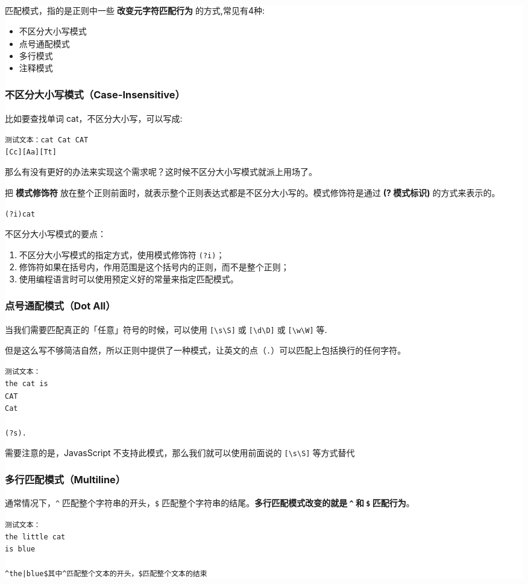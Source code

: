匹配模式，指的是正则中一些 **改变元字符匹配行为** 的方式,常见有4种:

- 不区分大小写模式
- 点号通配模式
- 多行模式
- 注释模式

### 不区分大小写模式（Case-Insensitive）

比如要查找单词 cat，不区分大小写，可以写成:

```
测试文本：cat Cat CAT
[Cc][Aa][Tt]
```

那么有没有更好的办法来实现这个需求呢？这时候不区分大小写模式就派上用场了。

把 **模式修饰符** 放在整个正则前面时，就表示整个正则表达式都是不区分大小写的。模式修饰符是通过 **(? 模式标识)** 的方式来表示的。

```
(?i)cat
```

不区分大小写模式的要点：

1. 不区分大小写模式的指定方式，使用模式修饰符 `(?i)`；
2. 修饰符如果在括号内，作用范围是这个括号内的正则，而不是整个正则；
3. 使用编程语言时可以使用预定义好的常量来指定匹配模式。

### 点号通配模式（Dot All）

当我们需要匹配真正的「任意」符号的时候，可以使用 `[\s\S]` 或 `[\d\D]` 或 `[\w\W]` 等.

但是这么写不够简洁自然，所以正则中提供了一种模式，让英文的点（`.`）可以匹配上包括换行的任何字符。

```
测试文本：
the cat is
CAT
Cat

(?s).
```

需要注意的是，JavasScript 不支持此模式，那么我们就可以使用前面说的 `[\s\S]` 等方式替代

###  多行匹配模式（Multiline）

通常情况下，`^` 匹配整个字符串的开头，`$` 匹配整个字符串的结尾。**多行匹配模式改变的就是 `^` 和 `$` 匹配行为**。

```
测试文本：
the little cat
is blue

^the|blue$其中^匹配整个文本的开头，$匹配整个文本的结束
```
